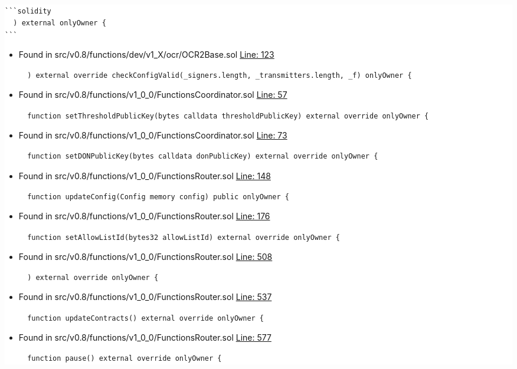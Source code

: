 	```solidity
	  ) external onlyOwner {
	```

- Found in src/v0.8/functions/dev/v1_X/ocr/OCR2Base.sol [Line: 123](ccip-contracts/contracts/src/v0.8/functions/dev/v1_X/ocr/OCR2Base.sol#L123)

	```solidity
	  ) external override checkConfigValid(_signers.length, _transmitters.length, _f) onlyOwner {
	```

- Found in src/v0.8/functions/v1_0_0/FunctionsCoordinator.sol [Line: 57](ccip-contracts/contracts/src/v0.8/functions/v1_0_0/FunctionsCoordinator.sol#L57)

	```solidity
	  function setThresholdPublicKey(bytes calldata thresholdPublicKey) external override onlyOwner {
	```

- Found in src/v0.8/functions/v1_0_0/FunctionsCoordinator.sol [Line: 73](ccip-contracts/contracts/src/v0.8/functions/v1_0_0/FunctionsCoordinator.sol#L73)

	```solidity
	  function setDONPublicKey(bytes calldata donPublicKey) external override onlyOwner {
	```

- Found in src/v0.8/functions/v1_0_0/FunctionsRouter.sol [Line: 148](ccip-contracts/contracts/src/v0.8/functions/v1_0_0/FunctionsRouter.sol#L148)

	```solidity
	  function updateConfig(Config memory config) public onlyOwner {
	```

- Found in src/v0.8/functions/v1_0_0/FunctionsRouter.sol [Line: 176](ccip-contracts/contracts/src/v0.8/functions/v1_0_0/FunctionsRouter.sol#L176)

	```solidity
	  function setAllowListId(bytes32 allowListId) external override onlyOwner {
	```

- Found in src/v0.8/functions/v1_0_0/FunctionsRouter.sol [Line: 508](ccip-contracts/contracts/src/v0.8/functions/v1_0_0/FunctionsRouter.sol#L508)

	```solidity
	  ) external override onlyOwner {
	```

- Found in src/v0.8/functions/v1_0_0/FunctionsRouter.sol [Line: 537](ccip-contracts/contracts/src/v0.8/functions/v1_0_0/FunctionsRouter.sol#L537)

	```solidity
	  function updateContracts() external override onlyOwner {
	```

- Found in src/v0.8/functions/v1_0_0/FunctionsRouter.sol [Line: 577](ccip-contracts/contracts/src/v0.8/functions/v1_0_0/FunctionsRouter.sol#L577)

	```solidity
	  function pause() external override onlyOwner {
	```

